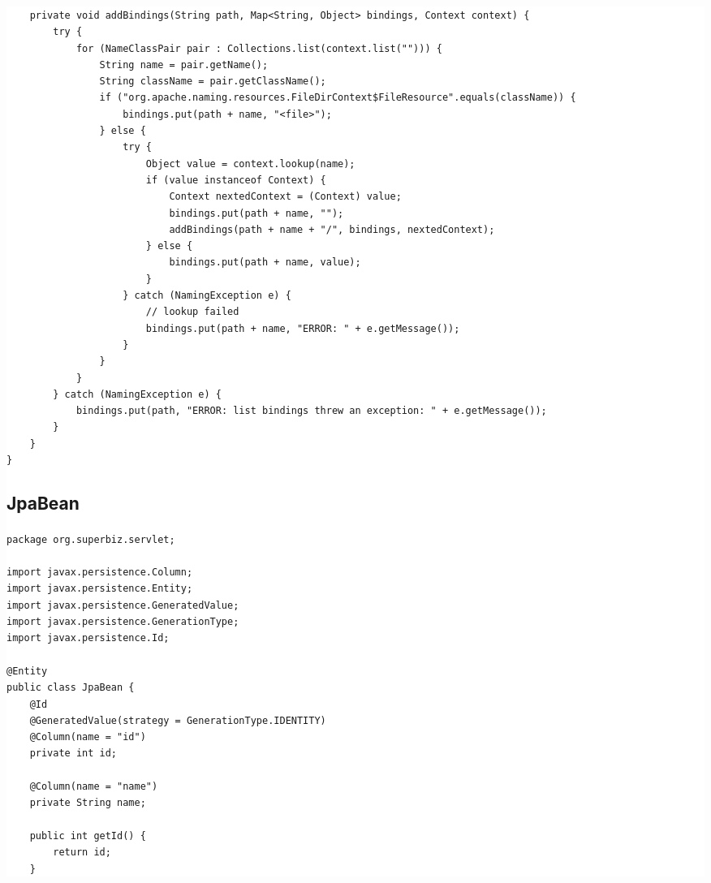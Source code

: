         private void addBindings(String path, Map<String, Object> bindings, Context context) {
            try {
                for (NameClassPair pair : Collections.list(context.list(""))) {
                    String name = pair.getName();
                    String className = pair.getClassName();
                    if ("org.apache.naming.resources.FileDirContext$FileResource".equals(className)) {
                        bindings.put(path + name, "<file>");
                    } else {
                        try {
                            Object value = context.lookup(name);
                            if (value instanceof Context) {
                                Context nextedContext = (Context) value;
                                bindings.put(path + name, "");
                                addBindings(path + name + "/", bindings, nextedContext);
                            } else {
                                bindings.put(path + name, value);
                            }
                        } catch (NamingException e) {
                            // lookup failed
                            bindings.put(path + name, "ERROR: " + e.getMessage());
                        }
                    }
                }
            } catch (NamingException e) {
                bindings.put(path, "ERROR: list bindings threw an exception: " + e.getMessage());
            }
        }
    }

## JpaBean

    package org.superbiz.servlet;
    
    import javax.persistence.Column;
    import javax.persistence.Entity;
    import javax.persistence.GeneratedValue;
    import javax.persistence.GenerationType;
    import javax.persistence.Id;
    
    @Entity
    public class JpaBean {
        @Id
        @GeneratedValue(strategy = GenerationType.IDENTITY)
        @Column(name = "id")
        private int id;
    
        @Column(name = "name")
        private String name;
    
        public int getId() {
            return id;
        }
    